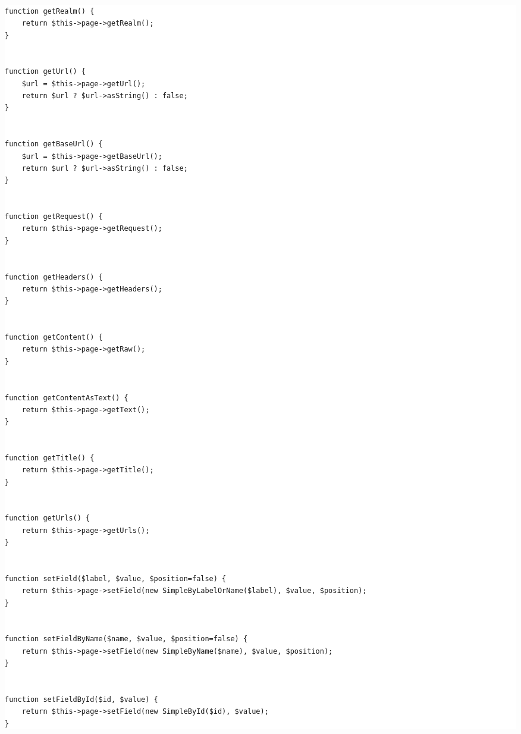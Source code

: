    
    function getRealm() {
        return $this->page->getRealm();
    }


    function getUrl() {
        $url = $this->page->getUrl();
        return $url ? $url->asString() : false;
    }

  
    function getBaseUrl() {
        $url = $this->page->getBaseUrl();
        return $url ? $url->asString() : false;
    }


    function getRequest() {
        return $this->page->getRequest();
    }

   
    function getHeaders() {
        return $this->page->getHeaders();
    }

   
    function getContent() {
        return $this->page->getRaw();
    }

  
    function getContentAsText() {
        return $this->page->getText();
    }

  
    function getTitle() {
        return $this->page->getTitle();
    }


    function getUrls() {
        return $this->page->getUrls();
    }


    function setField($label, $value, $position=false) {
        return $this->page->setField(new SimpleByLabelOrName($label), $value, $position);
    }


    function setFieldByName($name, $value, $position=false) {
        return $this->page->setField(new SimpleByName($name), $value, $position);
    }


    function setFieldById($id, $value) {
        return $this->page->setField(new SimpleById($id), $value);
    }
